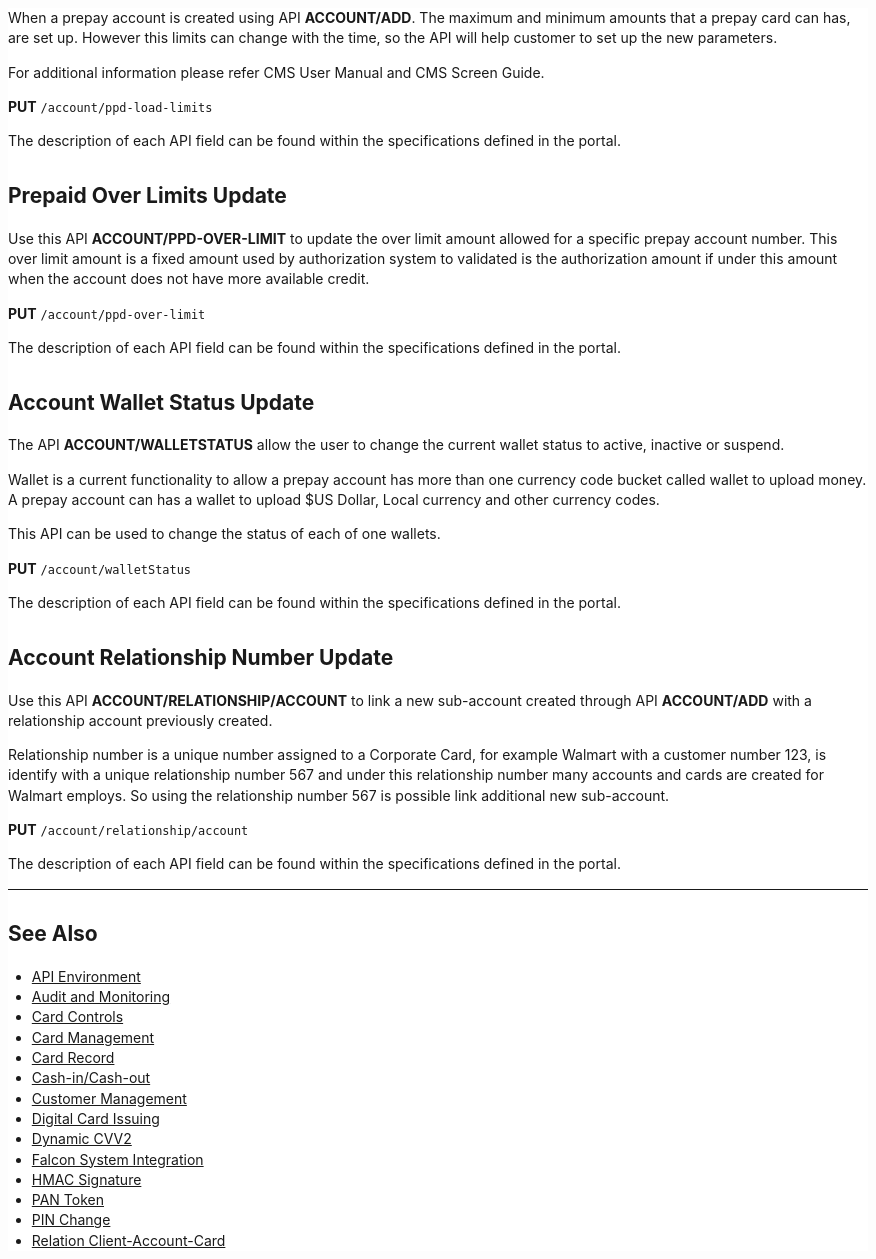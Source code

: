 When a prepay account is created using API **ACCOUNT/ADD**. The maximum and minimum amounts that a prepay card can has, are set up. However this limits can change with the time, so the API will help customer to set up the new parameters.

For additional information please refer CMS User Manual and CMS Screen Guide.

**PUT** `/account/ppd-load-limits`

The description of each API field can be found within the specifications defined in the portal.

## Prepaid Over Limits Update

Use this API **ACCOUNT/PPD-OVER-LIMIT** to update the over limit amount allowed for a specific prepay account number. This over limit amount is a fixed amount used by authorization system to validated is the authorization amount if under this amount when the account does not have more available credit.

**PUT** `/account/ppd-over-limit`

The description of each API field can be found within the specifications defined in the portal.

## Account Wallet Status Update

The API **ACCOUNT/WALLETSTATUS** allow the user to change the current wallet status to active, inactive or suspend.

Wallet is a current functionality to allow a prepay account has more than one currency code bucket called wallet to upload money. A prepay account can has a wallet to upload $US Dollar, Local currency and other currency codes.

This API can be used to change the status of each of one wallets.

**PUT** `/account/walletStatus`

The description of each API field can be found within the specifications defined in the portal.

## Account Relationship Number Update

Use this API **ACCOUNT/RELATIONSHIP/ACCOUNT** to link a new sub-account created through API **ACCOUNT/ADD** with a relationship account previously created.

Relationship number is a unique number assigned to a Corporate Card, for example Walmart with a customer number 123, is identify with a unique relationship number 567 and under this relationship number many accounts and cards are created for Walmart employs. So using the relationship number 567 is possible link additional new sub-account.

**PUT** `/account/relationship/account`

The description of each API field can be found within the specifications defined in the portal.

---

## See Also

- [API Environment](?path=docs/english/main-cases/api-environment.md)
- [Audit and Monitoring](?path=docs/english/main-cases/audit.md)
- [Card Controls](?path=docs/english/main-cases/card-controls.md)
- [Card Management](?path=docs/english/main-cases/card.md)
- [Card Record](?path=docs/english/main-cases/record.md)
- [Cash-in/Cash-out](?path=docs/english/main-cases/cash-in-out.md)
- [Customer Management](?path=docs/english/main-cases/customer.md)
- [Digital Card Issuing](?path=docs/english/main-cases/digital.md)
- [Dynamic CVV2](?path=docs/english/main-cases/dynamic.md)
- [Falcon System Integration](?path=docs/english/main-cases/falcon.md)
- [HMAC Signature](?path=docs/english/main-cases/hmac.md)
- [PAN Token](?path=docs/english/main-cases/pan-token.md)
- [PIN Change](?path=docs/english/main-cases/pin-change.md)
- [Relation Client-Account-Card](?path=docs/english/main-cases/relation.md)